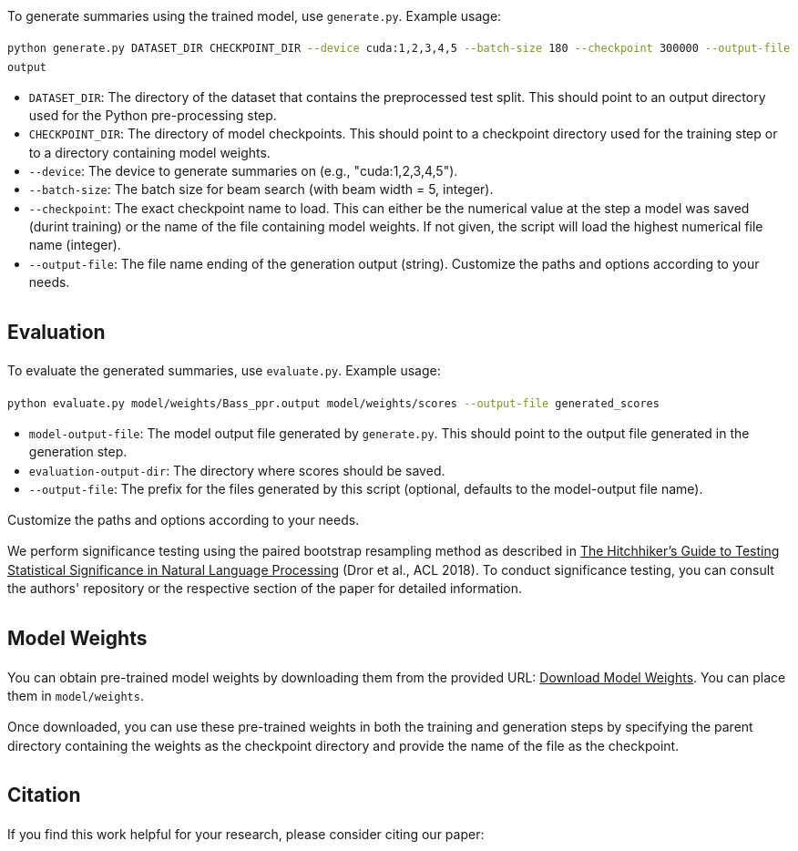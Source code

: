 To generate summaries using the trained model, use `generate.py`. Example usage:

```bash
python generate.py DATASET_DIR CHECKPOINT_DIR --device cuda:1,2,3,4,5 --batch-size 180 --checkpoint 300000 --output-file output
```

* `DATASET_DIR`: The directory of the dataset that contains the preprocessed test split. This should point to an output directory used for the Python pre-processing step.
* `CHECKPOINT_DIR`: The directory of model checkpoints. This should point to a checkpoint directory used for the training step or to a directory containing model weights.
* `--device`: The device to generate summaries on (e.g., "cuda:1,2,3,4,5").
* `--batch-size`: The batch size for beam search (with beam width = 5, integer).
* `--checkpoint`: The exact checkpoint name to load. This can either be the numerical value at the step a model was saved (durint training) or the name of the file containing model weights. If not given, the script will load the highest numerical file name (integer).
* `--output-file`: The file name ending of the generation output (string).
  Customize the paths and options according to your needs.

## Evaluation

To evaluate the generated summaries, use `evaluate.py`. Example usage:

```bash
python evaluate.py model/weights/Bass_ppr.output model/weights/scores --output-file generated_scores
```

* `model-output-file`: The model output file generated by `generate.py`. This should point to the output file generated in the generation step.
* `evaluation-output-dir`: The directory where scores should be saved.
* `--output-file`: The prefix for the files generated by this script (optional, defaults to the model-output file name).

Customize the paths and options according to your needs.

We perform significance testing using the paired bootstrap resampling method as described in [The Hitchhiker’s Guide to Testing Statistical Significance in Natural Language Processing](https://aclanthology.org/P18-1128) (Dror et al., ACL 2018). To conduct significance testing, you can consult the authors' repository or the respective section of the paper for detailed information.


## Model Weights

You can obtain pre-trained model weights by downloading them from the provided URL: [Download Model Weights](https://drive.google.com/drive/folders/1b-9rmbmU_eu_Czm9uMHeVpdPpxvFo_Pz?usp=sharing). You can place them in `model/weights`.

Once downloaded, you can use these pre-trained weights in both the training and generation steps by specifying the parent directory containing the weights as the checkpoint directory and provide the name of the file as the checkpoint.

## Citation

If you find this work helpful for your research, please consider citing our paper:
